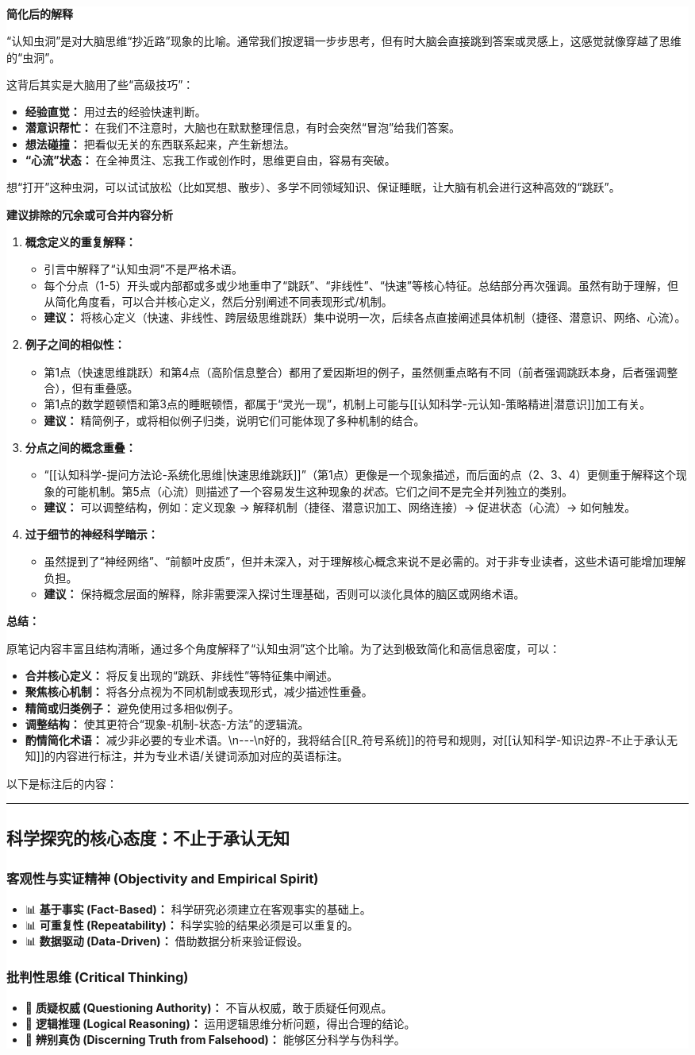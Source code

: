 **简化后的解释**

“认知虫洞”是对大脑思维“抄近路”现象的比喻。通常我们按逻辑一步步思考，但有时大脑会直接跳到答案或灵感上，这感觉就像穿越了思维的“虫洞”。

这背后其实是大脑用了些“高级技巧”：

*   **经验直觉：** 用过去的经验快速判断。
*   **潜意识帮忙：** 在我们不注意时，大脑也在默默整理信息，有时会突然“冒泡”给我们答案。
*   **想法碰撞：** 把看似无关的东西联系起来，产生新想法。
*   **“心流”状态：** 在全神贯注、忘我工作或创作时，思维更自由，容易有突破。

想“打开”这种虫洞，可以试试放松（比如冥想、散步）、多学不同领域知识、保证睡眠，让大脑有机会进行这种高效的“跳跃”。

**建议排除的冗余或可合并内容分析**

1.  **概念定义的重复解释：**
    *   引言中解释了“认知虫洞”不是严格术语。
    *   每个分点（1-5）开头或内部都或多或少地重申了“跳跃”、“非线性”、“快速”等核心特征。总结部分再次强调。虽然有助于理解，但从简化角度看，可以合并核心定义，然后分别阐述不同表现形式/机制。
    *   **建议：** 将核心定义（快速、非线性、跨层级思维跳跃）集中说明一次，后续各点直接阐述具体机制（捷径、潜意识、网络、心流）。

2.  **例子之间的相似性：**
    *   第1点（快速思维跳跃）和第4点（高阶信息整合）都用了爱因斯坦的例子，虽然侧重点略有不同（前者强调跳跃本身，后者强调整合），但有重叠感。
    *   第1点的数学题顿悟和第3点的睡眠顿悟，都属于“灵光一现”，机制上可能与[[认知科学-元认知-策略精进|潜意识]]加工有关。
    *   **建议：** 精简例子，或将相似例子归类，说明它们可能体现了多种机制的结合。

3.  **分点之间的概念重叠：**
    *   “[[认知科学-提问方法论-系统化思维|快速思维跳跃]]”（第1点）更像是一个现象描述，而后面的点（2、3、4）更侧重于解释这个现象的可能机制。第5点（心流）则描述了一个容易发生这种现象的*状态*。它们之间不是完全并列独立的类别。
    *   **建议：** 可以调整结构，例如：定义现象 -> 解释机制（捷径、潜意识加工、网络连接）-> 促进状态（心流）-> 如何触发。

4.  **过于细节的神经科学暗示：**
    *   虽然提到了“神经网络”、“前额叶皮质”，但并未深入，对于理解核心概念来说不是必需的。对于非专业读者，这些术语可能增加理解负担。
    *   **建议：** 保持概念层面的解释，除非需要深入探讨生理基础，否则可以淡化具体的脑区或网络术语。

**总结：**

原笔记内容丰富且结构清晰，通过多个角度解释了“认知虫洞”这个比喻。为了达到极致简化和高信息密度，可以：

*   **合并核心定义：** 将反复出现的“跳跃、非线性”等特征集中阐述。
*   **聚焦核心机制：** 将各分点视为不同机制或表现形式，减少描述性重叠。
*   **精简或归类例子：** 避免使用过多相似例子。
*   **调整结构：** 使其更符合“现象-机制-状态-方法”的逻辑流。
*   **酌情简化术语：** 减少非必要的专业术语。\n---\n好的，我将结合[[R_符号系统]]的符号和规则，对[[认知科学-知识边界-不止于承认无知]]的内容进行标注，并为专业术语/关键词添加对应的英语标注。

以下是标注后的内容：

---

## 科学探究的核心态度：不止于承认无知

### **客观性与实证精神 (Objectivity and Empirical Spirit)**
- 📊 **基于事实 (Fact-Based)：** 科学研究必须建立在客观事实的基础上。
- 📊 **可重复性 (Repeatability)：** 科学实验的结果必须是可以重复的。
- 📊 **数据驱动 (Data-Driven)：** 借助数据分析来验证假设。

### **批判性思维 (Critical Thinking)**
- 🧠 **质疑权威 (Questioning Authority)：** 不盲从权威，敢于质疑任何观点。
- 🧠 **逻辑推理 (Logical Reasoning)：** 运用逻辑思维分析问题，得出合理的结论。
- 🧠 **辨别真伪 (Discerning Truth from Falsehood)：** 能够区分科学与伪科学。
